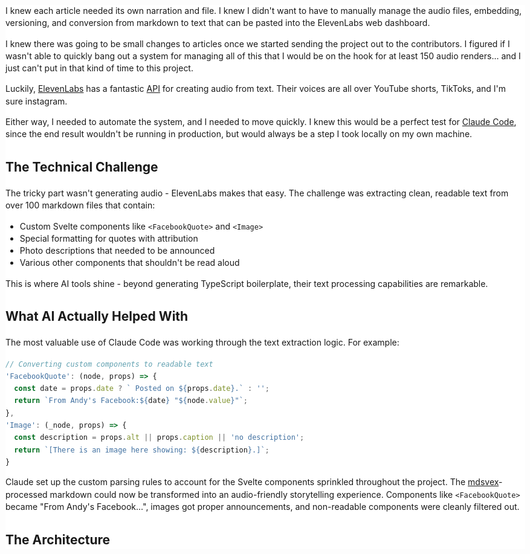 I knew each article needed its own narration and file. I knew I didn't want to have to
manually manage the audio files, embedding, versioning, and conversion from markdown to
text that can be pasted into the ElevenLabs web dashboard.

I knew there was going to be small changes to articles once we started sending the project
out to the contributors. I figured if I wasn't able to quickly bang out a system for
managing all of this that I would be on the hook for at least 150 audio renders... and I
just can't put in that kind of time to this project.

Luckily, [ElevenLabs](https://elevenlabs.io/) has a fantastic
[API](https://docs.elevenlabs.io/api-reference/text-to-speech) for creating audio from
text. Their voices are all over YouTube shorts, TikToks, and I'm sure instagram.

Either way, I needed to automate the system, and I needed to move quickly. I knew this
would be a perfect test for [Claude Code](https://claude.ai/code), since the end result
wouldn't be running in production, but would always be a step I took locally on my own
machine.

## The Technical Challenge

The tricky part wasn't generating audio - ElevenLabs makes that easy. The challenge was
extracting clean, readable text from over 100 markdown files that contain:

- Custom Svelte components like `<FacebookQuote>` and `<Image>`
- Special formatting for quotes with attribution
- Photo descriptions that needed to be announced
- Various other components that shouldn't be read aloud

This is where AI tools shine - beyond generating TypeScript boilerplate, their text
processing capabilities are remarkable.

## What AI Actually Helped With

The most valuable use of Claude Code was working through the text extraction logic. For
example:

```typescript
// Converting custom components to readable text
'FacebookQuote': (node, props) => {
  const date = props.date ? ` Posted on ${props.date}.` : '';
  return `From Andy's Facebook:${date} "${node.value}"`;
},
'Image': (_node, props) => {
  const description = props.alt || props.caption || 'no description';
  return `[There is an image here showing: ${description}.]`;
}
```

Claude set up the custom parsing rules to account for the Svelte components sprinkled
throughout the project. The [mdsvex](https://mdsvex.pngwn.io/)-processed markdown could
now be transformed into an audio-friendly storytelling experience. Components like
`<FacebookQuote>` became "From Andy's Facebook...", images got proper announcements, and
non-readable components were cleanly filtered out.

## The Architecture
